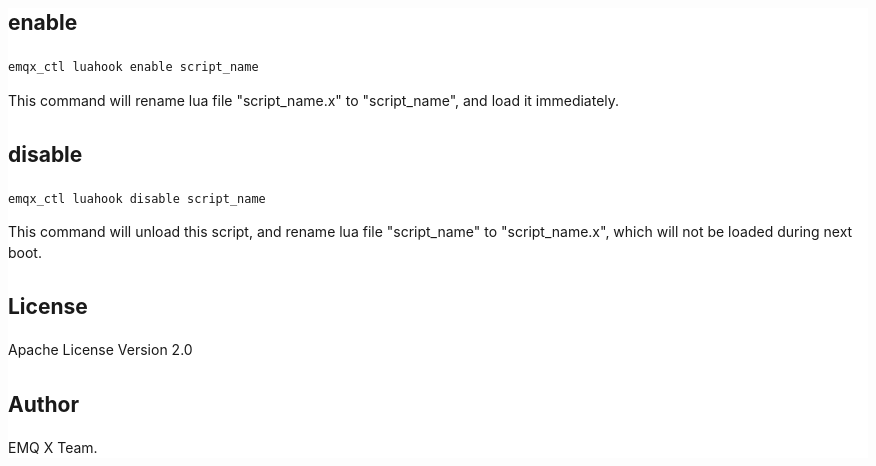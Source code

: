## enable

```shell
emqx_ctl luahook enable script_name
```
This command will rename lua file "script_name.x" to "script_name", and load it immediately.

## disable

```shell
emqx_ctl luahook disable script_name
```
This command will unload this script, and rename lua file "script_name" to "script_name.x", which will not be loaded during next boot.


License
-------

Apache License Version 2.0

Author
------

EMQ X Team.

